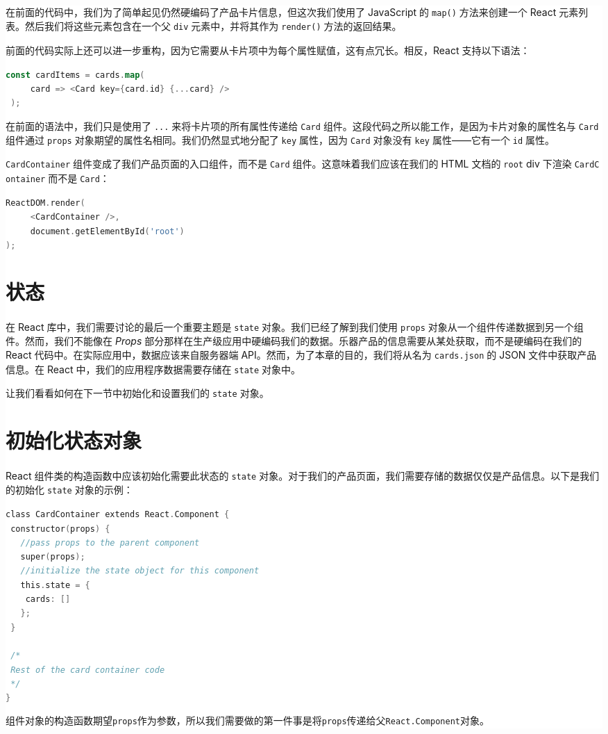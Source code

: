 在前面的代码中，我们为了简单起见仍然硬编码了产品卡片信息，但这次我们使用了 JavaScript 的 `map()` 方法来创建一个 React 元素列表。然后我们将这些元素包含在一个父 `div` 元素中，并将其作为 `render()` 方法的返回结果。

前面的代码实际上还可以进一步重构，因为它需要从卡片项中为每个属性赋值，这有点冗长。相反，React 支持以下语法：

```go
const cardItems = cards.map(
     card => <Card key={card.id} {...card} />
 );
```

在前面的语法中，我们只是使用了 `...` 来将卡片项的所有属性传递给 `Card` 组件。这段代码之所以能工作，是因为卡片对象的属性名与 `Card` 组件通过 `props` 对象期望的属性名相同。我们仍然显式地分配了 `key` 属性，因为 `Card` 对象没有 `key` 属性——它有一个 `id` 属性。

`CardContainer` 组件变成了我们产品页面的入口组件，而不是 `Card` 组件。这意味着我们应该在我们的 HTML 文档的 `root` div 下渲染 `CardContainer` 而不是 `Card`：

```go
ReactDOM.render(
     <CardContainer />,
     document.getElementById('root')
);
```

# 状态

在 React 库中，我们需要讨论的最后一个重要主题是 `state` 对象。我们已经了解到我们使用 `props` 对象从一个组件传递数据到另一个组件。然而，我们不能像在 *Props* 部分那样在生产级应用中硬编码我们的数据。乐器产品的信息需要从某处获取，而不是硬编码在我们的 React 代码中。在实际应用中，数据应该来自服务器端 API。然而，为了本章的目的，我们将从名为 `cards.json` 的 JSON 文件中获取产品信息。在 React 中，我们的应用程序数据需要存储在 `state` 对象中。

让我们看看如何在下一节中初始化和设置我们的 `state` 对象。

# 初始化状态对象

React 组件类的构造函数中应该初始化需要此状态的 `state` 对象。对于我们的产品页面，我们需要存储的数据仅仅是产品信息。以下是我们的初始化 `state` 对象的示例：

```go
class CardContainer extends React.Component {
 constructor(props) {
   //pass props to the parent component
   super(props);
   //initialize the state object for this component
   this.state = {
    cards: []
   };
 }

 /*
 Rest of the card container code
 */
}
```

组件对象的构造函数期望`props`作为参数，所以我们需要做的第一件事是将`props`传递给父`React.Component`对象。
